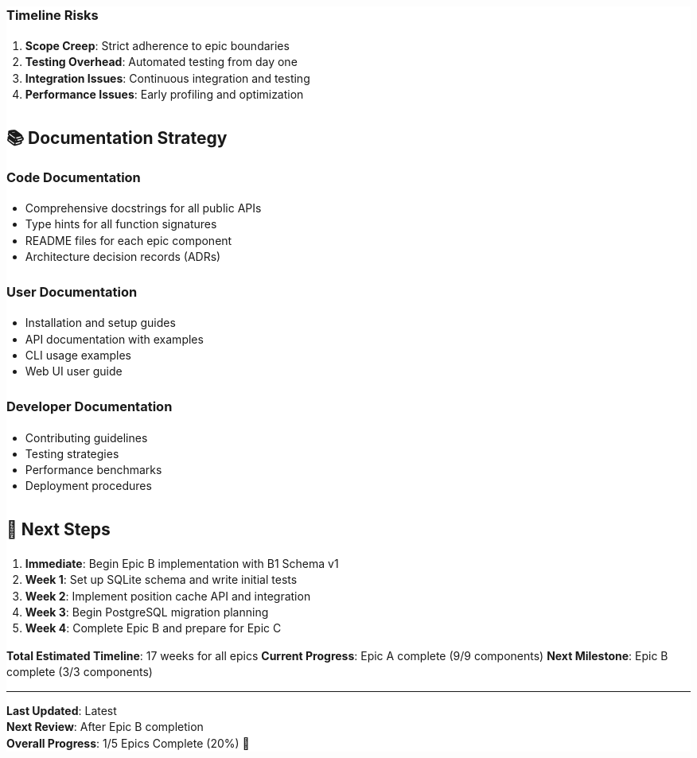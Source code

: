 ### **Timeline Risks**
1. **Scope Creep**: Strict adherence to epic boundaries
2. **Testing Overhead**: Automated testing from day one
3. **Integration Issues**: Continuous integration and testing
4. **Performance Issues**: Early profiling and optimization

## 📚 **Documentation Strategy**

### **Code Documentation**
- Comprehensive docstrings for all public APIs
- Type hints for all function signatures
- README files for each epic component
- Architecture decision records (ADRs)

### **User Documentation**
- Installation and setup guides
- API documentation with examples
- CLI usage examples
- Web UI user guide

### **Developer Documentation**
- Contributing guidelines
- Testing strategies
- Performance benchmarks
- Deployment procedures

## 🎉 **Next Steps**

1. **Immediate**: Begin Epic B implementation with B1 Schema v1
2. **Week 1**: Set up SQLite schema and write initial tests
3. **Week 2**: Implement position cache API and integration
4. **Week 3**: Begin PostgreSQL migration planning
5. **Week 4**: Complete Epic B and prepare for Epic C

**Total Estimated Timeline**: 17 weeks for all epics
**Current Progress**: Epic A complete (9/9 components)
**Next Milestone**: Epic B complete (3/3 components)

---

**Last Updated**: Latest  
**Next Review**: After Epic B completion  
**Overall Progress**: 1/5 Epics Complete (20%) 🚀 